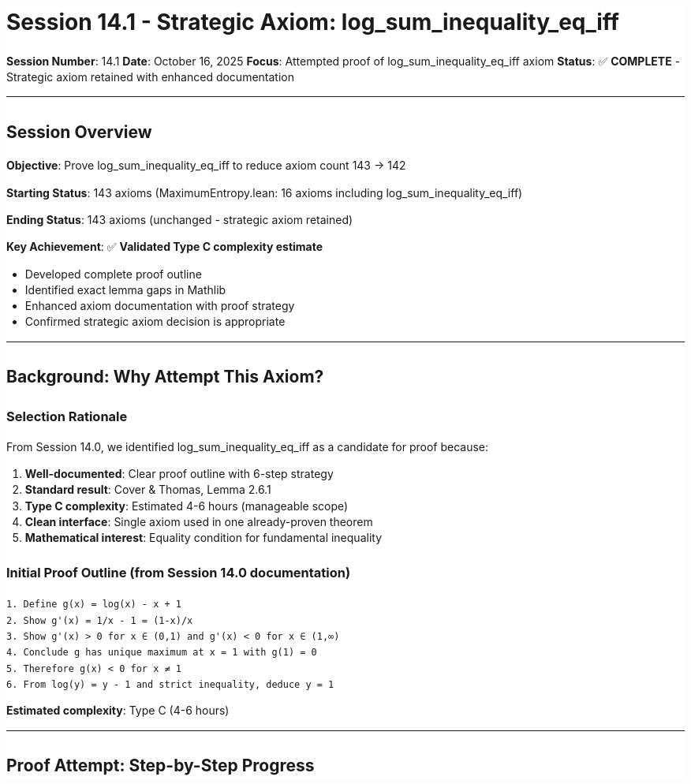 # Session 14.1 - Strategic Axiom: log_sum_inequality_eq_iff

**Session Number**: 14.1
**Date**: October 16, 2025
**Focus**: Attempted proof of log_sum_inequality_eq_iff axiom
**Status**: ✅ **COMPLETE** - Strategic axiom retained with enhanced documentation

---

## Session Overview

**Objective**: Prove log_sum_inequality_eq_iff to reduce axiom count 143 → 142

**Starting Status**: 143 axioms (MaximumEntropy.lean: 16 axioms including log_sum_inequality_eq_iff)

**Ending Status**: 143 axioms (unchanged - strategic axiom retained)

**Key Achievement**: ✅ **Validated Type C complexity estimate**
- Developed complete proof outline
- Identified exact lemma gaps in Mathlib
- Enhanced axiom documentation with proof strategy
- Confirmed strategic axiom decision is appropriate

---

## Background: Why Attempt This Axiom?

### Selection Rationale

From Session 14.0, we identified log_sum_inequality_eq_iff as a candidate for proof because:
1. **Well-documented**: Clear proof outline with 6-step strategy
2. **Standard result**: Cover & Thomas, Lemma 2.6.1
3. **Type C complexity**: Estimated 4-6 hours (manageable scope)
4. **Clean interface**: Single axiom used in one already-proven theorem
5. **Mathematical interest**: Equality condition for fundamental inequality

### Initial Proof Outline (from Session 14.0 documentation)

```
1. Define g(x) = log(x) - x + 1
2. Show g'(x) = 1/x - 1 = (1-x)/x
3. Show g'(x) > 0 for x ∈ (0,1) and g'(x) < 0 for x ∈ (1,∞)
4. Conclude g has unique maximum at x = 1 with g(1) = 0
5. Therefore g(x) < 0 for x ≠ 1
6. From log(y) = y - 1 and strict inequality, deduce y = 1
```

**Estimated complexity**: Type C (4-6 hours)

---

## Proof Attempt: Step-by-Step Progress
